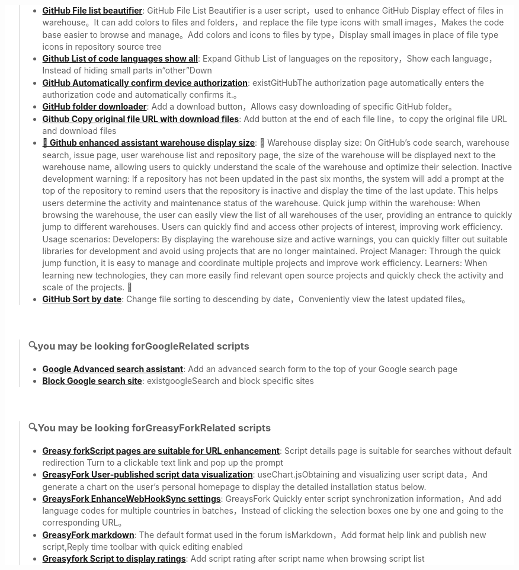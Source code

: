 > -   [**GitHub File list beautifier**](https://greasyfork.org/scripts/508047): GitHub File List Beautifier is a user script，used to enhance GitHub Display effect of files in warehouse。It can add colors to files and folders，and replace the file type icons with small images，Makes the code base easier to browse and manage。Add colors and icons to files by type，Display small images in place of file type icons in repository source tree
> -   [**Github List of code languages show all**](https://greasyfork.org/scripts/509889): Expand Github List of languages on the repository，Show each language，Instead of hiding small parts in“other”Down
> -   [**GitHub Automatically confirm device authorization**](https://greasyfork.org/scripts/508956): existGitHubThe authorization page automatically enters the authorization code and automatically confirms it.。
> -   [**GitHub folder downloader**](https://greasyfork.org/scripts/505496): Add a download button，Allows easy downloading of specific GitHub folder。
> -   [**Github Copy original file URL with download files**](https://greasyfork.org/scripts/505501): Add button at the end of each file line，to copy the original file URL and download files
> -   [**🤠 Github enhanced assistant warehouse display size**](https://greasyfork.org/scripts/502291): 🤠 Warehouse display size: On GitHub’s code search, warehouse search, issue page, user warehouse list and repository page, the size of the warehouse will be displayed next to the warehouse name, allowing users to quickly understand the scale of the warehouse and optimize their selection. Inactive development warning: If a repository has not been updated in the past six months, the system will add a prompt at the top of the repository to remind users that the repository is inactive and display the time of the last update. This helps users determine the activity and maintenance status of the warehouse. Quick jump within the warehouse: When browsing the warehouse, the user can easily view the list of all warehouses of the user, providing an entrance to quickly jump to different warehouses. Users can quickly find and access other projects of interest, improving work efficiency. Usage scenarios: Developers: By displaying the warehouse size and active warnings, you can quickly filter out suitable libraries for development and avoid using projects that are no longer maintained. Project Manager: Through the quick jump function, it is easy to manage and coordinate multiple projects and improve work efficiency. Learners: When learning new technologies, they can more easily find relevant open source projects and quickly check the activity and scale of the projects. 🤠
> -   [**GitHub Sort by date**](https://greasyfork.org/scripts/505218): Change file sorting to descending by date，Conveniently view the latest updated files。




<img height="6px" width="100%" src="https://media.chatgptautorefresh.com/images/separators/gradient-aqua.png?latest">

> ### 🔍you may be looking forGoogleRelated scripts
>
> -   [**Google Advanced search assistant**](https://greasyfork.org/scripts/502652): Add an advanced search form to the top of your Google search page
> -   [**Block Google search site**](https://greasyfork.org/scripts/500262): existgoogleSearch and block specific sites




<img height="6px" width="100%" src="https://media.chatgptautorefresh.com/images/separators/gradient-aqua.png?latest">

> ### 🔍You may be looking forGreasyForkRelated scripts
>
> -   [**Greasy forkScript pages are suitable for URL enhancement**](https://greasyfork.org/scripts/497317): Script details page is suitable for searches without default redirection Turn to a clickable text link and pop up the prompt
> -   [**GreasyFork User-published script data visualization**](https://greasyfork.org/scripts/508968): useChart.jsObtaining and visualizing user script data，And generate a chart on the user’s personal homepage to display the detailed installation status below.
> -   [**GreaysFork EnhanceWebHookSync settings**](https://greasyfork.org/scripts/506717): GreaysFork Quickly enter script synchronization information，And add language codes for multiple countries in batches，Instead of clicking the selection boxes one by one and going to the corresponding URL。
> -   [**GreasyFork markdown**](https://greasyfork.org/scripts/505164): The default format used in the forum isMarkdown，Add format help link and publish new script,Reply time toolbar with quick editing enabled
> -   [**Greasyfork Script to display ratings**](https://greasyfork.org/scripts/501119): Add script rating after script name when browsing script list